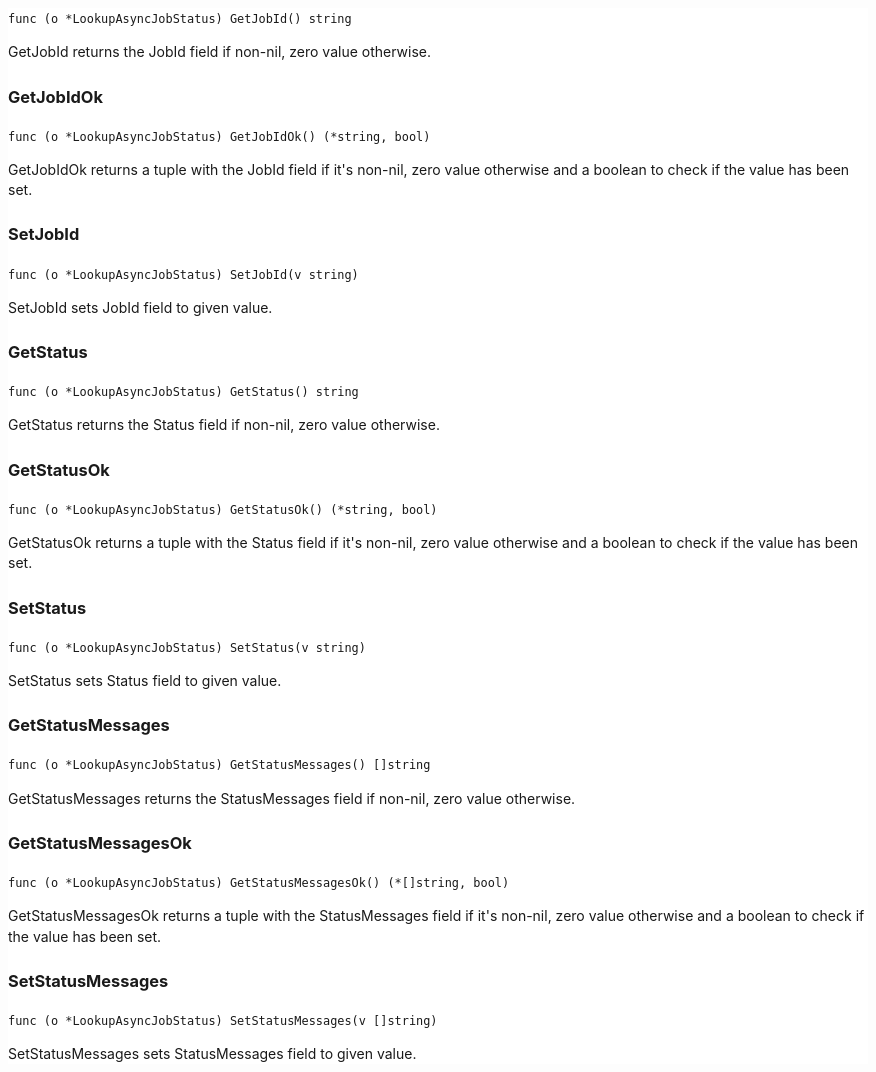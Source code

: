 `func (o *LookupAsyncJobStatus) GetJobId() string`

GetJobId returns the JobId field if non-nil, zero value otherwise.

### GetJobIdOk

`func (o *LookupAsyncJobStatus) GetJobIdOk() (*string, bool)`

GetJobIdOk returns a tuple with the JobId field if it's non-nil, zero value otherwise
and a boolean to check if the value has been set.

### SetJobId

`func (o *LookupAsyncJobStatus) SetJobId(v string)`

SetJobId sets JobId field to given value.


### GetStatus

`func (o *LookupAsyncJobStatus) GetStatus() string`

GetStatus returns the Status field if non-nil, zero value otherwise.

### GetStatusOk

`func (o *LookupAsyncJobStatus) GetStatusOk() (*string, bool)`

GetStatusOk returns a tuple with the Status field if it's non-nil, zero value otherwise
and a boolean to check if the value has been set.

### SetStatus

`func (o *LookupAsyncJobStatus) SetStatus(v string)`

SetStatus sets Status field to given value.


### GetStatusMessages

`func (o *LookupAsyncJobStatus) GetStatusMessages() []string`

GetStatusMessages returns the StatusMessages field if non-nil, zero value otherwise.

### GetStatusMessagesOk

`func (o *LookupAsyncJobStatus) GetStatusMessagesOk() (*[]string, bool)`

GetStatusMessagesOk returns a tuple with the StatusMessages field if it's non-nil, zero value otherwise
and a boolean to check if the value has been set.

### SetStatusMessages

`func (o *LookupAsyncJobStatus) SetStatusMessages(v []string)`

SetStatusMessages sets StatusMessages field to given value.

